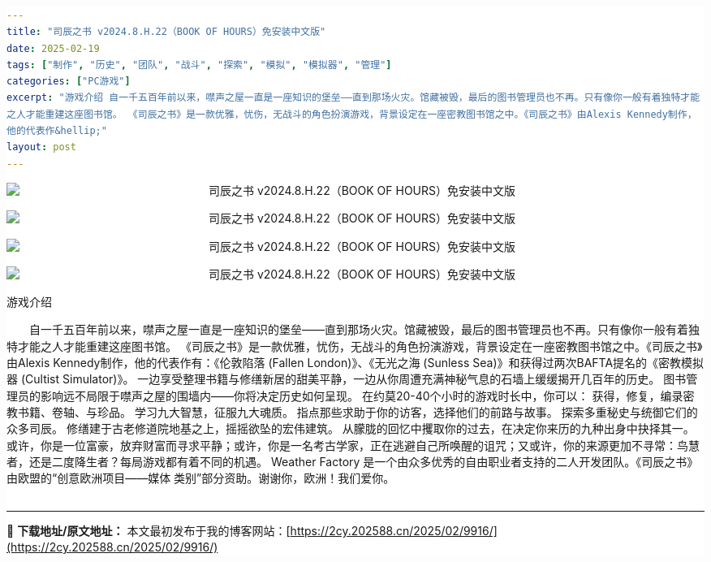 ```yaml
---
title: "司辰之书 v2024.8.H.22（BOOK OF HOURS）免安装中文版"
date: 2025-02-19
tags: ["制作", "历史", "团队", "战斗", "探索", "模拟", "模拟器", "管理"]
categories: ["PC游戏"]
excerpt: "游戏介绍 自一千五百年前以来，噤声之屋一直是一座知识的堡垒——直到那场火灾。馆藏被毁，最后的图书管理员也不再。只有像你一般有着独特才能之人才能重建这座图书馆。 《司辰之书》是一款优雅，忧伤，无战斗的角色扮演游戏，背景设定在一座密教图书馆之中。《司辰之书》由Alexis Kennedy制作，他的代表作&hellip;"
layout: post
---
```


<div></div>
<div>
<p style="text-align: center;"><img style="display: block; margin-left: auto; margin-right: auto; width: 100%; height: auto;" src="https://2cy.202588.cn/wp-content/uploads/2025/02/20250220_67b7209e9d72f.webp" alt="司辰之书 v2024.8.H.22（BOOK OF HOURS）免安装中文版" /></p>
<p style="text-align: center;"><img style="display: block; margin-left: auto; margin-right: auto; width: 100%; height: auto;" src="https://2cy.202588.cn/wp-content/uploads/2025/02/20250220_67b7209eba4a7.webp" alt="司辰之书 v2024.8.H.22（BOOK OF HOURS）免安装中文版" /></p>
<p style="text-align: center;"><img style="display: block; margin-left: auto; margin-right: auto; width: 100%; height: auto;" src="https://2cy.202588.cn/wp-content/uploads/2025/02/20250220_67b7209edf5b0.webp" alt="司辰之书 v2024.8.H.22（BOOK OF HOURS）免安装中文版" /></p>
<p style="text-align: center;"><img style="display: block; margin-left: auto; margin-right: auto; width: 100%; height: auto;" src="https://2cy.202588.cn/wp-content/uploads/2025/02/20250220_67b7209f108d6.webp" alt="司辰之书 v2024.8.H.22（BOOK OF HOURS）免安装中文版" /></p>
游戏介绍
<p style="white-space: normal; text-indent: 2em; text-align: left;">自一千五百年前以来，噤声之屋一直是一座知识的堡垒——直到那场火灾。馆藏被毁，最后的图书管理员也不再。只有像你一般有着独特才能之人才能重建这座图书馆。 《司辰之书》是一款优雅，忧伤，无战斗的角色扮演游戏，背景设定在一座密教图书馆之中。《司辰之书》由Alexis Kennedy制作，他的代表作有：《伦敦陷落 (Fallen London)》、《无光之海 (Sunless Sea)》和获得过两次BAFTA提名的《密教模拟器 (Cultist Simulator)》。 一边享受整理书籍与修缮新居的甜美平静，一边从你周遭充满神秘气息的石墙上缓缓揭开几百年的历史。 图书管理员的影响远不局限于噤声之屋的围墙内——你将决定历史如何呈现。 在约莫20-40个小时的游戏时长中，你可以： 获得，修复，编录密教书籍、卷轴、与珍品。 学习九大智慧，征服九大魂质。 指点那些求助于你的访客，选择他们的前路与故事。 探索多重秘史与统御它们的众多司辰。 修缮建于古老修道院地基之上，摇摇欲坠的宏伟建筑。 从朦胧的回忆中攫取你的过去，在决定你来历的九种出身中抉择其一。或许，你是一位富豪，放弃财富而寻求平静；或许，你是一名考古学家，正在逃避自己所唤醒的诅咒；又或许，你的来源更加不寻常：鸟慧者，还是二度降生者？每局游戏都有着不同的机遇。 Weather Factory 是一个由众多优秀的自由职业者支持的二人开发团队。《司辰之书》由欧盟的“创意欧洲项目——媒体 类别”部分资助。谢谢你，欧洲！我们爱你。</p>

<h2 style="white-space: normal; text-indent: 2em; text-align: left;"></h2>
</div>

---
📖 **下载地址/原文地址：** 本文最初发布于我的博客网站：[https://2cy.202588.cn/2025/02/9916/](https://2cy.202588.cn/2025/02/9916/)
